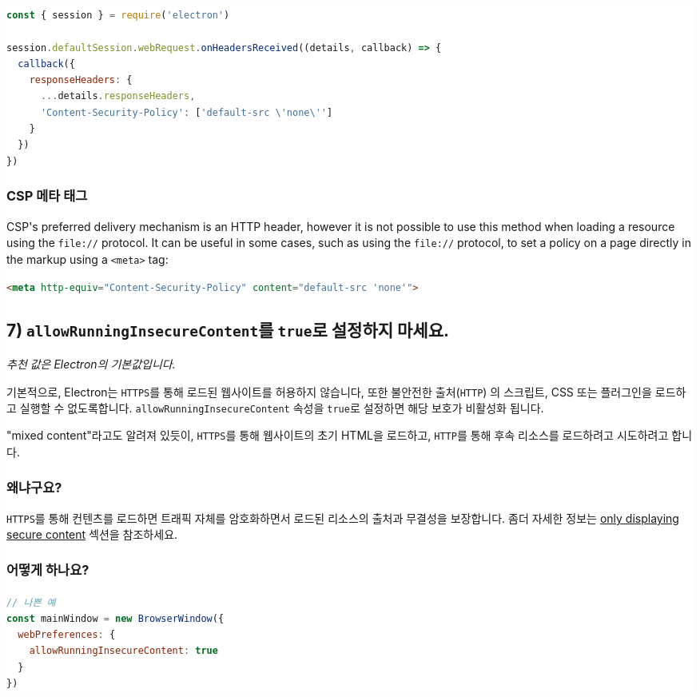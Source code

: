 

```javascript
const { session } = require('electron')

session.defaultSession.webRequest.onHeadersReceived((details, callback) => {
  callback({
    responseHeaders: {
      ...details.responseHeaders,
      'Content-Security-Policy': ['default-src \'none\'']
    }
  })
})
```




### CSP 메타 태그

CSP's preferred delivery mechanism is an HTTP header, however it is not possible to use this method when loading a resource using the `file://` protocol. It can be useful in some cases, such as using the `file://` protocol, to set a policy on a page directly in the markup using a `<meta>` tag:



```html
<meta http-equiv="Content-Security-Policy" content="default-src 'none'">
```




## 7) `allowRunningInsecureContent`를 `true`로 설정하지 마세요.

_추천 값은 Electron의 기본값입니다._

기본적으로, Electron는 `HTTPS`를 통해 로드된 웹사이트를 허용하지 않습니다, 또한 불안전한 출처(`HTTP`) 의 스크립트, CSS 또는 플러그인을 로드하고 실행할 수 없도록합니다. `allowRunningInsecureContent` 속성을 `true`로 설정하면 해당 보호가 비활성화 됩니다.

"mixed content"라고도 알려져 있듯이, `HTTPS`를 통해 웹사이트의 초기 HTML을 로드하고, `HTTP`를 통해 후속 리소스를 로드하려고 시도하려고 합니다.



### 왜냐구요?

`HTTPS`를 통해 컨텐츠를 로드하면 트래픽 자체를 암호화하면서 로드된 리소스의 출처과 무결성을 보장합니다. 좀더 자세한 정보는 [only displaying secure content](#1-only-load-secure-content) 섹션을 참조하세요.



### 어떻게 하나요?



```js
// 나쁜 예
const mainWindow = new BrowserWindow({
  webPreferences: {
    allowRunningInsecureContent: true
  }
})
```
